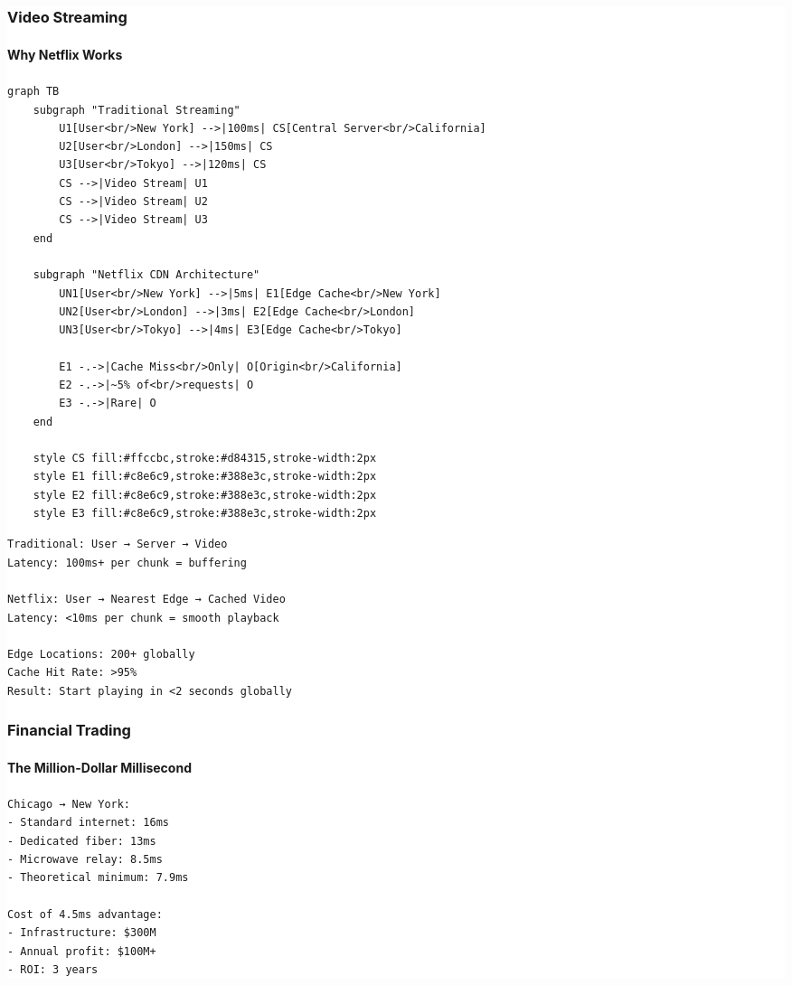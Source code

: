 ### Video Streaming

#### Why Netflix Works

```mermaid
graph TB
    subgraph "Traditional Streaming"
        U1[User<br/>New York] -->|100ms| CS[Central Server<br/>California]
        U2[User<br/>London] -->|150ms| CS
        U3[User<br/>Tokyo] -->|120ms| CS
        CS -->|Video Stream| U1
        CS -->|Video Stream| U2
        CS -->|Video Stream| U3
    end
    
    subgraph "Netflix CDN Architecture"
        UN1[User<br/>New York] -->|5ms| E1[Edge Cache<br/>New York]
        UN2[User<br/>London] -->|3ms| E2[Edge Cache<br/>London]
        UN3[User<br/>Tokyo] -->|4ms| E3[Edge Cache<br/>Tokyo]
        
        E1 -.->|Cache Miss<br/>Only| O[Origin<br/>California]
        E2 -.->|~5% of<br/>requests| O
        E3 -.->|Rare| O
    end
    
    style CS fill:#ffccbc,stroke:#d84315,stroke-width:2px
    style E1 fill:#c8e6c9,stroke:#388e3c,stroke-width:2px
    style E2 fill:#c8e6c9,stroke:#388e3c,stroke-width:2px
    style E3 fill:#c8e6c9,stroke:#388e3c,stroke-width:2px
```

```
Traditional: User → Server → Video
Latency: 100ms+ per chunk = buffering

Netflix: User → Nearest Edge → Cached Video
Latency: <10ms per chunk = smooth playback

Edge Locations: 200+ globally
Cache Hit Rate: >95%
Result: Start playing in <2 seconds globally
```

### Financial Trading

#### The Million-Dollar Millisecond
```
Chicago → New York: 
- Standard internet: 16ms
- Dedicated fiber: 13ms  
- Microwave relay: 8.5ms
- Theoretical minimum: 7.9ms

Cost of 4.5ms advantage:
- Infrastructure: $300M
- Annual profit: $100M+
- ROI: 3 years
```
